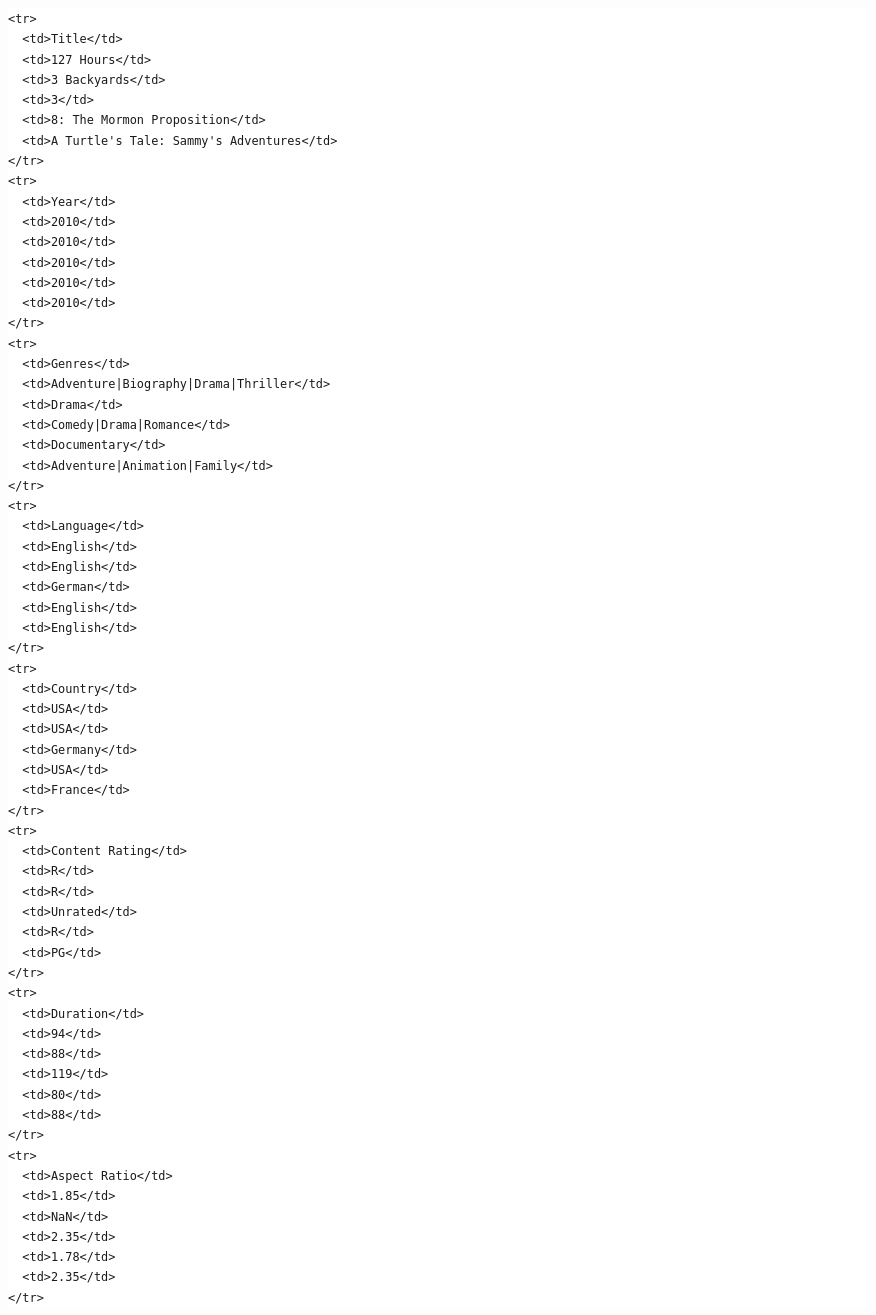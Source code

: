     <tr>
      <td>Title</td>
      <td>127 Hours</td>
      <td>3 Backyards</td>
      <td>3</td>
      <td>8: The Mormon Proposition</td>
      <td>A Turtle's Tale: Sammy's Adventures</td>
    </tr>
    <tr>
      <td>Year</td>
      <td>2010</td>
      <td>2010</td>
      <td>2010</td>
      <td>2010</td>
      <td>2010</td>
    </tr>
    <tr>
      <td>Genres</td>
      <td>Adventure|Biography|Drama|Thriller</td>
      <td>Drama</td>
      <td>Comedy|Drama|Romance</td>
      <td>Documentary</td>
      <td>Adventure|Animation|Family</td>
    </tr>
    <tr>
      <td>Language</td>
      <td>English</td>
      <td>English</td>
      <td>German</td>
      <td>English</td>
      <td>English</td>
    </tr>
    <tr>
      <td>Country</td>
      <td>USA</td>
      <td>USA</td>
      <td>Germany</td>
      <td>USA</td>
      <td>France</td>
    </tr>
    <tr>
      <td>Content Rating</td>
      <td>R</td>
      <td>R</td>
      <td>Unrated</td>
      <td>R</td>
      <td>PG</td>
    </tr>
    <tr>
      <td>Duration</td>
      <td>94</td>
      <td>88</td>
      <td>119</td>
      <td>80</td>
      <td>88</td>
    </tr>
    <tr>
      <td>Aspect Ratio</td>
      <td>1.85</td>
      <td>NaN</td>
      <td>2.35</td>
      <td>1.78</td>
      <td>2.35</td>
    </tr>